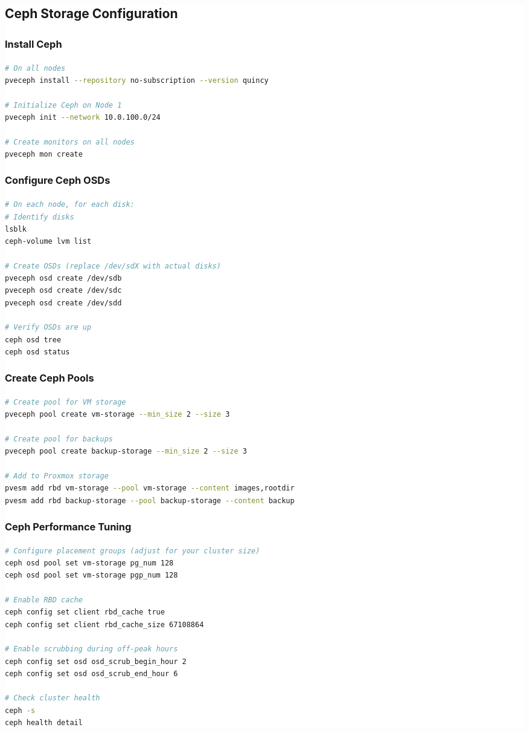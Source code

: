 ## Ceph Storage Configuration

### Install Ceph

```bash
# On all nodes
pveceph install --repository no-subscription --version quincy

# Initialize Ceph on Node 1
pveceph init --network 10.0.100.0/24

# Create monitors on all nodes
pveceph mon create
```

### Configure Ceph OSDs

```bash
# On each node, for each disk:
# Identify disks
lsblk
ceph-volume lvm list

# Create OSDs (replace /dev/sdX with actual disks)
pveceph osd create /dev/sdb
pveceph osd create /dev/sdc
pveceph osd create /dev/sdd

# Verify OSDs are up
ceph osd tree
ceph osd status
```

### Create Ceph Pools

```bash
# Create pool for VM storage
pveceph pool create vm-storage --min_size 2 --size 3

# Create pool for backups
pveceph pool create backup-storage --min_size 2 --size 3

# Add to Proxmox storage
pvesm add rbd vm-storage --pool vm-storage --content images,rootdir
pvesm add rbd backup-storage --pool backup-storage --content backup
```

### Ceph Performance Tuning

```bash
# Configure placement groups (adjust for your cluster size)
ceph osd pool set vm-storage pg_num 128
ceph osd pool set vm-storage pgp_num 128

# Enable RBD cache
ceph config set client rbd_cache true
ceph config set client rbd_cache_size 67108864

# Enable scrubbing during off-peak hours
ceph config set osd osd_scrub_begin_hour 2
ceph config set osd osd_scrub_end_hour 6

# Check cluster health
ceph -s
ceph health detail
```